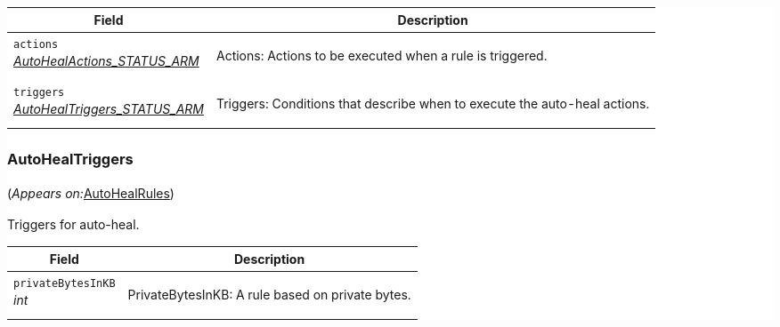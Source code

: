 <table>
<thead>
<tr>
<th>Field</th>
<th>Description</th>
</tr>
</thead>
<tbody>
<tr>
<td>
<code>actions</code><br/>
<em>
<a href="#web.azure.com/v1api20220301.AutoHealActions_STATUS_ARM">
AutoHealActions_STATUS_ARM
</a>
</em>
</td>
<td>
<p>Actions: Actions to be executed when a rule is triggered.</p>
</td>
</tr>
<tr>
<td>
<code>triggers</code><br/>
<em>
<a href="#web.azure.com/v1api20220301.AutoHealTriggers_STATUS_ARM">
AutoHealTriggers_STATUS_ARM
</a>
</em>
</td>
<td>
<p>Triggers: Conditions that describe when to execute the auto-heal actions.</p>
</td>
</tr>
</tbody>
</table>
<h3 id="web.azure.com/v1api20220301.AutoHealTriggers">AutoHealTriggers
</h3>
<p>
(<em>Appears on:</em><a href="#web.azure.com/v1api20220301.AutoHealRules">AutoHealRules</a>)
</p>
<div>
<p>Triggers for auto-heal.</p>
</div>
<table>
<thead>
<tr>
<th>Field</th>
<th>Description</th>
</tr>
</thead>
<tbody>
<tr>
<td>
<code>privateBytesInKB</code><br/>
<em>
int
</em>
</td>
<td>
<p>PrivateBytesInKB: A rule based on private bytes.</p>
</td>
</tr>
<tr>